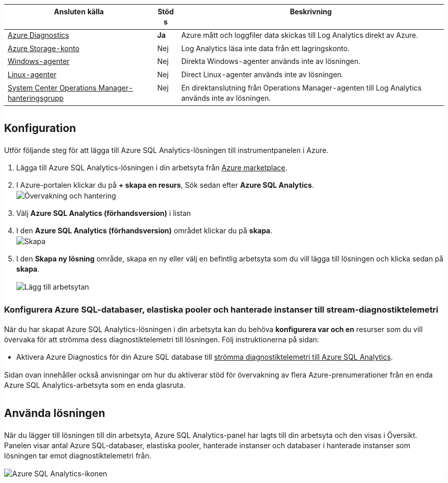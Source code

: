 | Ansluten källa | Stöds | Beskrivning |
| --- | --- | --- |
| [Azure Diagnostics](log-analytics-azure-storage.md) | **Ja** | Azure mått och loggfiler data skickas till Log Analytics direkt av Azure. |
| [Azure Storage-konto](log-analytics-azure-storage.md) | Nej | Log Analytics läsa inte data från ett lagringskonto. |
| [Windows-agenter](../azure-monitor/platform/agent-windows.md) | Nej | Direkta Windows-agenter används inte av lösningen. |
| [Linux-agenter](log-analytics-quick-collect-linux-computer.md) | Nej | Direct Linux-agenter används inte av lösningen. |
| [System Center Operations Manager-hanteringsgrupp](log-analytics-om-agents.md) | Nej | En direktanslutning från Operations Manager-agenten till Log Analytics används inte av lösningen. |

## <a name="configuration"></a>Konfiguration

Utför följande steg för att lägga till Azure SQL Analytics-lösningen till instrumentpanelen i Azure.

1. Lägga till Azure SQL Analytics-lösningen i din arbetsyta från [Azure marketplace](https://azuremarketplace.microsoft.com/en-us/marketplace/apps/Microsoft.AzureSQLAnalyticsOMS?tab=Overview).
2. I Azure-portalen klickar du på **+ skapa en resurs**, Sök sedan efter **Azure SQL Analytics**.  
    ![Övervakning och hantering](./media/log-analytics-azure-sql/monitoring-management.png)
3. Välj **Azure SQL Analytics (förhandsversion)** i listan
4. I den **Azure SQL Analytics (förhandsversion)** området klickar du på **skapa**.  
    ![Skapa](./media/log-analytics-azure-sql/portal-create.png)
5. I den **Skapa ny lösning** område, skapa en ny eller välj en befintlig arbetsyta som du vill lägga till lösningen och klicka sedan på **skapa**.

    ![Lägg till arbetsytan](./media/log-analytics-azure-sql/add-to-workspace.png)

### <a name="configure-azure-sql-databases-elastic-pools-and-managed-instances-to-stream-diagnostics-telemetry"></a>Konfigurera Azure SQL-databaser, elastiska pooler och hanterade instanser till stream-diagnostiktelemetri

När du har skapat Azure SQL Analytics-lösningen i din arbetsyta kan du behöva **konfigurera var och en** resurser som du vill övervaka för att strömma dess diagnostiktelemetri till lösningen. Följ instruktionerna på sidan:

- Aktivera Azure Diagnostics för din Azure SQL database till [strömma diagnostiktelemetri till Azure SQL Analytics](../sql-database/sql-database-metrics-diag-logging.md).

Sidan ovan innehåller också anvisningar om hur du aktiverar stöd för övervakning av flera Azure-prenumerationer från en enda Azure SQL Analytics-arbetsyta som en enda glasruta.

## <a name="using-the-solution"></a>Använda lösningen

När du lägger till lösningen till din arbetsyta, Azure SQL Analytics-panel har lagts till din arbetsyta och den visas i Översikt. Panelen visar antal Azure SQL-databaser, elastiska pooler, hanterade instanser och databaser i hanterade instanser som lösningen tar emot diagnostiktelemetri från.

![Azure SQL Analytics-ikonen](./media/log-analytics-azure-sql/azure-sql-sol-tile.png)
